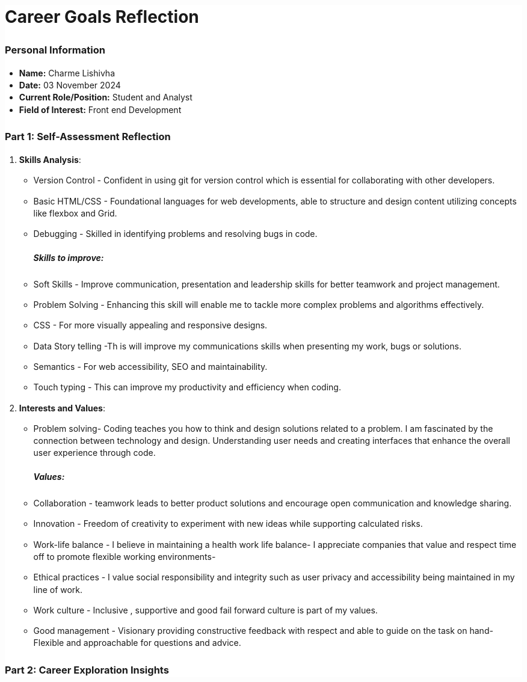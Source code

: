 # Career Goals Reflection

### Personal Information

- **Name:** Charme Lishivha
- **Date:** 03 November 2024
- **Current Role/Position:** Student and Analyst
- **Field of Interest:** Front end Development

### Part 1: Self-Assessment Reflection

1. **Skills Analysis**:

   - Version Control - Confident in using git for version control which is essential for collaborating with other developers.
   - Basic HTML/CSS - Foundational languages for web developments, able to structure and design content utilizing concepts like flexbox and Grid.
   - Debugging - Skilled in identifying problems and resolving bugs in code.

     ##### Skills to improve:

   - Soft Skills - Improve communication, presentation and leadership skills for better teamwork and project management.
   - Problem Solving - Enhancing this skill will enable me to tackle more complex problems and algorithms effectively.
   - CSS - For more visually appealing and responsive designs.
   - Data Story telling -Th is will improve my communications skills when presenting my work, bugs or solutions.
   - Semantics - For web accessibility, SEO and maintainability.
   - Touch typing - This can improve my productivity and efficiency when coding.

2. **Interests and Values**:

   - Problem solving- Coding teaches you how to think and design solutions related to a problem. I am fascinated by the connection between technology and design. Understanding user needs and creating interfaces that enhance the overall user experience through code.

     ##### Values:

   - Collaboration - teamwork leads to better product solutions and encourage open communication and knowledge sharing.
   - Innovation - Freedom of creativity to experiment with new ideas while supporting calculated risks.
   - Work-life balance - I believe in maintaining a health work life balance- I appreciate companies that value and respect time off to promote flexible working environments-
   - Ethical practices - I value social responsibility and integrity such as user privacy and accessibility being maintained in my line of work.
   - Work culture - Inclusive , supportive and good fail forward culture is part of my values.
   - Good management - Visionary providing constructive feedback with respect and able to guide on the task on hand- Flexible and approachable for questions and advice.

### Part 2: Career Exploration Insights
